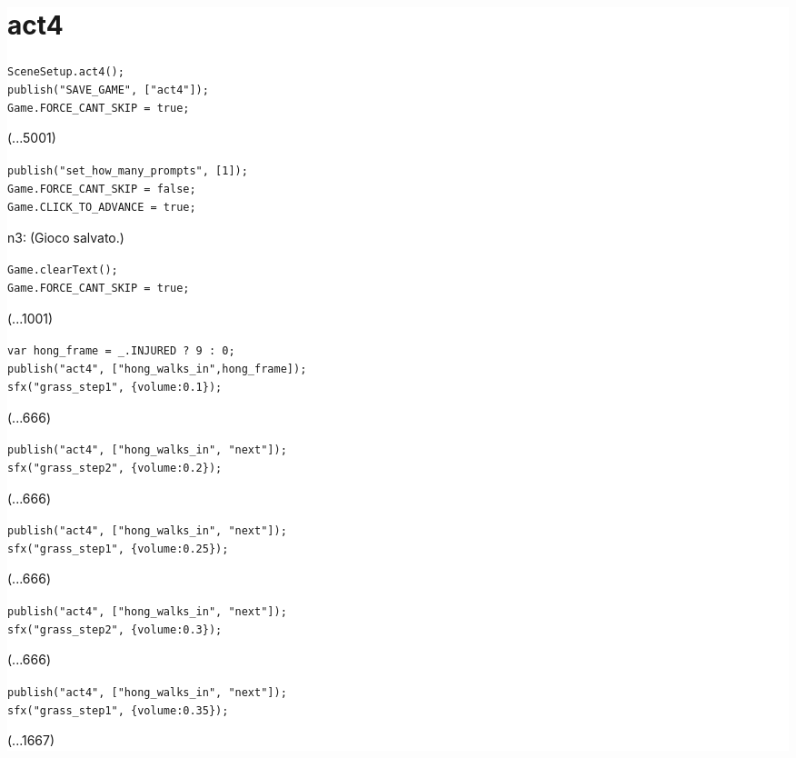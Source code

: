 # act4

```
SceneSetup.act4();
publish("SAVE_GAME", ["act4"]);
Game.FORCE_CANT_SKIP = true;
```

(...5001)

```
publish("set_how_many_prompts", [1]);
Game.FORCE_CANT_SKIP = false;
Game.CLICK_TO_ADVANCE = true;
```

n3: (Gioco salvato.)

```
Game.clearText();
Game.FORCE_CANT_SKIP = true;
```

(...1001)

```
var hong_frame = _.INJURED ? 9 : 0;
publish("act4", ["hong_walks_in",hong_frame]);
sfx("grass_step1", {volume:0.1});
```

(...666)

```
publish("act4", ["hong_walks_in", "next"]);
sfx("grass_step2", {volume:0.2});
```

(...666)

```
publish("act4", ["hong_walks_in", "next"]);
sfx("grass_step1", {volume:0.25});
```

(...666)

```
publish("act4", ["hong_walks_in", "next"]);
sfx("grass_step2", {volume:0.3});
```

(...666)

```
publish("act4", ["hong_walks_in", "next"]);
sfx("grass_step1", {volume:0.35});
```

(...1667)
